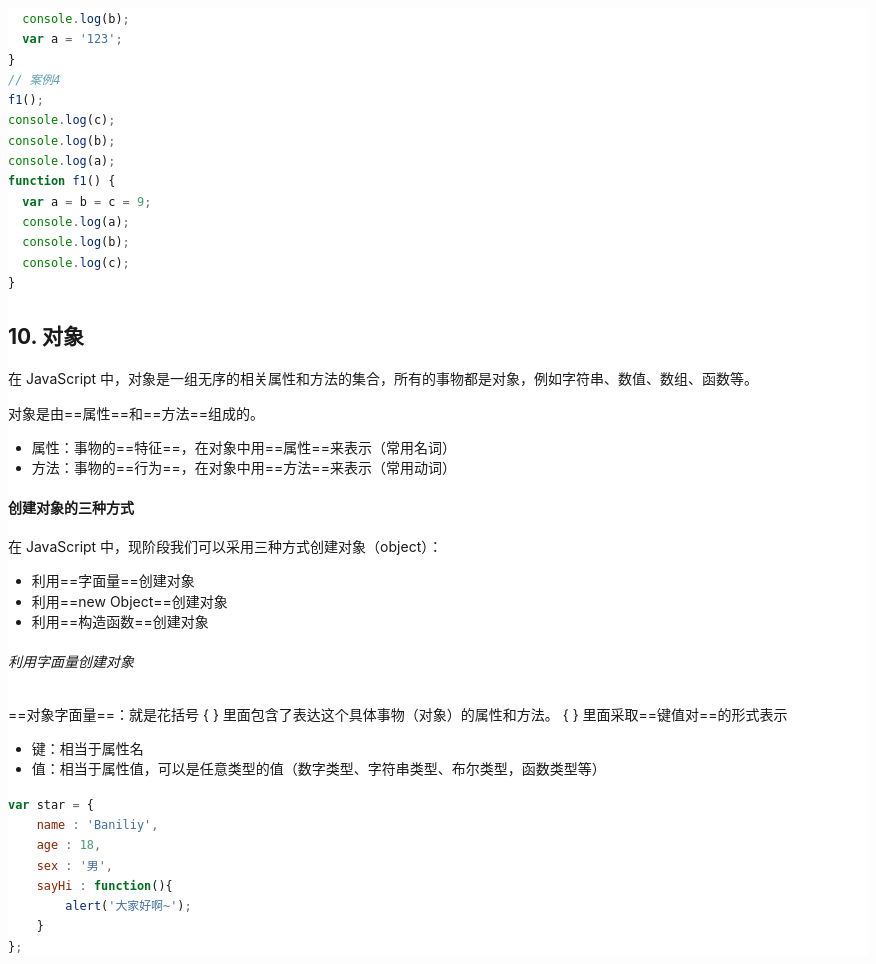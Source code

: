 ```javascript
  console.log(b);
  var a = '123';
}
// 案例4
f1();
console.log(c);
console.log(b);
console.log(a);
function f1() {
  var a = b = c = 9;
  console.log(a);
  console.log(b);
  console.log(c);
}


```



## 10. 对象

在 JavaScript 中，对象是一组无序的相关属性和方法的集合，所有的事物都是对象，例如字符串、数值、数组、函数等。

对象是由==属性==和==方法==组成的。

- 属性：事物的==特征==，在对象中用==属性==来表示（常用名词）
- 方法：事物的==行为==，在对象中用==方法==来表示（常用动词）

#### 创建对象的三种方式

在 JavaScript 中，现阶段我们可以采用三种方式创建对象（object）：

- 利用==字面量==创建对象 
- 利用==new Object==创建对象 
- 利用==构造函数==创建对象 

###### 利用字面量创建对象

==对象字面量==：就是花括号 { } 里面包含了表达这个具体事物（对象）的属性和方法。
{ } 里面采取==键值对==的形式表示 

- 键：相当于属性名
- 值：相当于属性值，可以是任意类型的值（数字类型、字符串类型、布尔类型，函数类型等）

```javascript
var star = {
    name : 'Baniliy',
    age : 18,
    sex : '男',
    sayHi : function(){
        alert('大家好啊~');
    }
};
```

